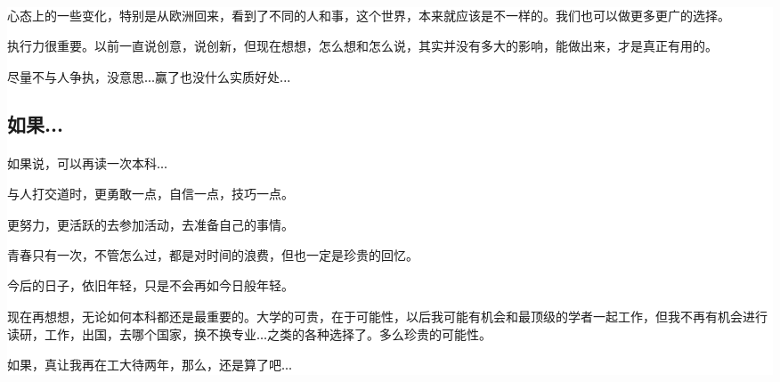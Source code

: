 心态上的一些变化，特别是从欧洲回来，看到了不同的人和事，这个世界，本来就应该是不一样的。我们也可以做更多更广的选择。

执行力很重要。以前一直说创意，说创新，但现在想想，怎么想和怎么说，其实并没有多大的影响，能做出来，才是真正有用的。

尽量不与人争执，没意思...赢了也没什么实质好处...

## 如果...

如果说，可以再读一次本科...

与人打交道时，更勇敢一点，自信一点，技巧一点。

更努力，更活跃的去参加活动，去准备自己的事情。

青春只有一次，不管怎么过，都是对时间的浪费，但也一定是珍贵的回忆。

今后的日子，依旧年轻，只是不会再如今日般年轻。

现在再想想，无论如何本科都还是最重要的。大学的可贵，在于可能性，以后我可能有机会和最顶级的学者一起工作，但我不再有机会进行读研，工作，出国，去哪个国家，换不换专业...之类的各种选择了。多么珍贵的可能性。

如果，真让我再在工大待两年，那么，还是算了吧...
